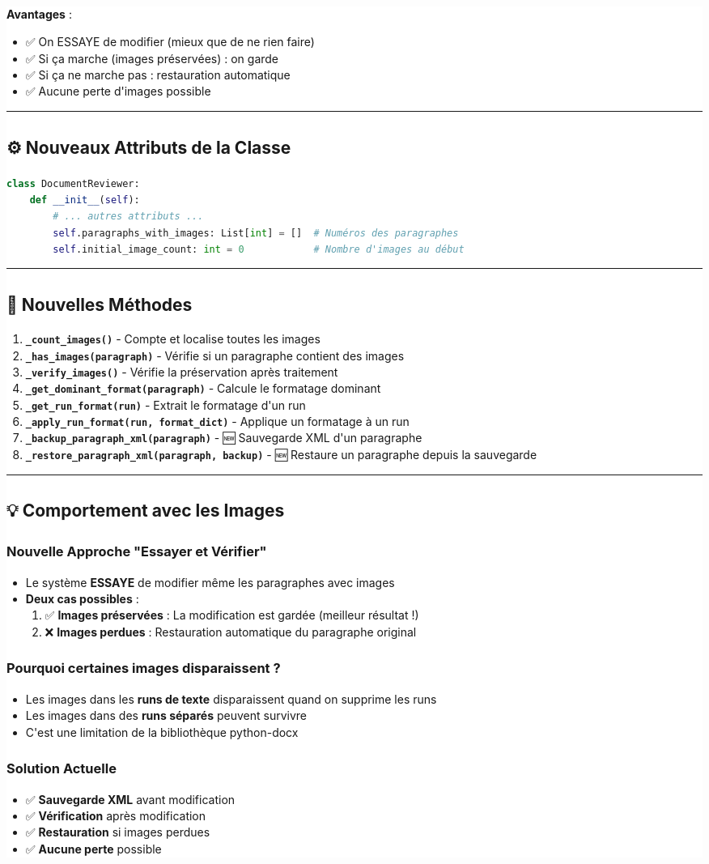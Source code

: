 **Avantages** :
- ✅ On ESSAYE de modifier (mieux que de ne rien faire)
- ✅ Si ça marche (images préservées) : on garde
- ✅ Si ça ne marche pas : restauration automatique
- ✅ Aucune perte d'images possible

---

## ⚙️ Nouveaux Attributs de la Classe

```python
class DocumentReviewer:
    def __init__(self):
        # ... autres attributs ...
        self.paragraphs_with_images: List[int] = []  # Numéros des paragraphes
        self.initial_image_count: int = 0            # Nombre d'images au début
```

---

## 📝 Nouvelles Méthodes

1. **`_count_images()`** - Compte et localise toutes les images
2. **`_has_images(paragraph)`** - Vérifie si un paragraphe contient des images
3. **`_verify_images()`** - Vérifie la préservation après traitement
4. **`_get_dominant_format(paragraph)`** - Calcule le formatage dominant
5. **`_get_run_format(run)`** - Extrait le formatage d'un run
6. **`_apply_run_format(run, format_dict)`** - Applique un formatage à un run
7. **`_backup_paragraph_xml(paragraph)`** - 🆕 Sauvegarde XML d'un paragraphe
8. **`_restore_paragraph_xml(paragraph, backup)`** - 🆕 Restaure un paragraphe depuis la sauvegarde

---

## 💡 Comportement avec les Images

### Nouvelle Approche "Essayer et Vérifier"
- Le système **ESSAYE** de modifier même les paragraphes avec images
- **Deux cas possibles** :
  1. ✅ **Images préservées** : La modification est gardée (meilleur résultat !)
  2. ❌ **Images perdues** : Restauration automatique du paragraphe original
  
### Pourquoi certaines images disparaissent ?
- Les images dans les **runs de texte** disparaissent quand on supprime les runs
- Les images dans des **runs séparés** peuvent survivre
- C'est une limitation de la bibliothèque python-docx

### Solution Actuelle
- ✅ **Sauvegarde XML** avant modification
- ✅ **Vérification** après modification
- ✅ **Restauration** si images perdues
- ✅ **Aucune perte** possible
